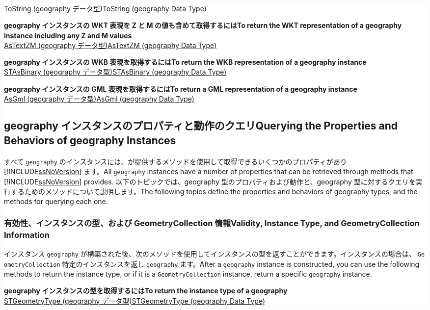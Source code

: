  [<span data-ttu-id="2b572-170">ToString &#40;geography データ型&#41;</span><span class="sxs-lookup"><span data-stu-id="2b572-170">ToString &#40;geography Data Type&#41;</span></span>](/sql/t-sql/spatial-geography/tostring-geography-data-type)  
  
 <span data-ttu-id="2b572-171">**geography インスタンスの WKT 表現を Z と M の値も含めて取得するには**</span><span class="sxs-lookup"><span data-stu-id="2b572-171">**To return the WKT representation of a geography instance including any Z and M values**</span></span>  
 [<span data-ttu-id="2b572-172">AsTextZM &#40;geography データ型&#41;</span><span class="sxs-lookup"><span data-stu-id="2b572-172">AsTextZM &#40;geography Data Type&#41;</span></span>](/sql/t-sql/spatial-geography/astextzm-geography-data-type)  
  
 <span data-ttu-id="2b572-173">**geography インスタンスの WKB 表現を取得するには**</span><span class="sxs-lookup"><span data-stu-id="2b572-173">**To return the WKB representation of a geography instance**</span></span>  
 [<span data-ttu-id="2b572-174">STAsBinary &#40;geography データ型&#41;</span><span class="sxs-lookup"><span data-stu-id="2b572-174">STAsBinary &#40;geography Data Type&#41;</span></span>](/sql/t-sql/spatial-geography/stasbinary-geography-data-type)  
  
 <span data-ttu-id="2b572-175">**geography インスタンスの GML 表現を取得するには**</span><span class="sxs-lookup"><span data-stu-id="2b572-175">**To return a GML representation of a geography instance**</span></span>  
 [<span data-ttu-id="2b572-176">AsGml &#40;geography データ型&#41;</span><span class="sxs-lookup"><span data-stu-id="2b572-176">AsGml &#40;geography Data Type&#41;</span></span>](/sql/t-sql/spatial-geography/asgml-geography-data-type)  
  
##  <a name="querying-the-properties-and-behaviors-of-geography-instances"></a><a name="query"></a> <span data-ttu-id="2b572-177">geography インスタンスのプロパティと動作のクエリ</span><span class="sxs-lookup"><span data-stu-id="2b572-177">Querying the Properties and Behaviors of geography Instances</span></span>  
 <span data-ttu-id="2b572-178">すべて `geography` のインスタンスには、が提供するメソッドを使用して取得できるいくつかのプロパティがあり [!INCLUDE[ssNoVersion](../../includes/ssnoversion-md.md)] ます。</span><span class="sxs-lookup"><span data-stu-id="2b572-178">All `geography` instances have a number of properties that can be retrieved through methods that [!INCLUDE[ssNoVersion](../../includes/ssnoversion-md.md)] provides.</span></span> <span data-ttu-id="2b572-179">以下のトピックでは、geography 型のプロパティおよび動作と、geography 型に対するクエリを実行するためのメソッドについて説明します。</span><span class="sxs-lookup"><span data-stu-id="2b572-179">The following topics define the properties and behaviors of geography types, and the methods for querying each one.</span></span>  
  
###  <a name="validity-instance-type-and-geometrycollection-information"></a><a name="valid"></a> <span data-ttu-id="2b572-180">有効性、インスタンスの型、および GeometryCollection 情報</span><span class="sxs-lookup"><span data-stu-id="2b572-180">Validity, Instance Type, and GeometryCollection Information</span></span>  
 <span data-ttu-id="2b572-181">インスタンス `geography` が構築された後、次のメソッドを使用してインスタンスの型を返すことができます。インスタンスの場合は、 `GeometryCollection` 特定のインスタンスを返し `geography` ます。</span><span class="sxs-lookup"><span data-stu-id="2b572-181">After a `geography` instance is constructed, you can use the following methods to return the instance type, or if it is a `GeometryCollection` instance, return a specific `geography` instance.</span></span>  
  
 <span data-ttu-id="2b572-182">**geography インスタンスの型を取得するには**</span><span class="sxs-lookup"><span data-stu-id="2b572-182">**To return the instance type of a geography**</span></span>  
 [<span data-ttu-id="2b572-183">STGeometryType &#40;geography データ型&#41;</span><span class="sxs-lookup"><span data-stu-id="2b572-183">STGeometryType &#40;geography Data Type&#41;</span></span>](/sql/t-sql/spatial-geography/stgeometrytype-geography-data-type)  
  